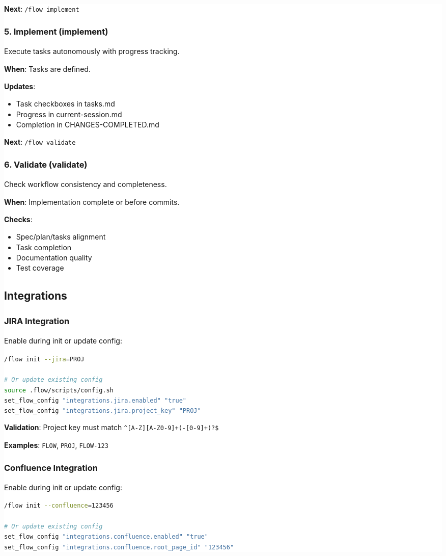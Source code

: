**Next**: `/flow implement`

### 5. Implement (implement)

Execute tasks autonomously with progress tracking.

**When**: Tasks are defined.

**Updates**:
- Task checkboxes in tasks.md
- Progress in current-session.md
- Completion in CHANGES-COMPLETED.md

**Next**: `/flow validate`

### 6. Validate (validate)

Check workflow consistency and completeness.

**When**: Implementation complete or before commits.

**Checks**:
- Spec/plan/tasks alignment
- Task completion
- Documentation quality
- Test coverage

## Integrations

### JIRA Integration

Enable during init or update config:

```bash
/flow init --jira=PROJ

# Or update existing config
source .flow/scripts/config.sh
set_flow_config "integrations.jira.enabled" "true"
set_flow_config "integrations.jira.project_key" "PROJ"
```

**Validation**: Project key must match `^[A-Z][A-Z0-9]+(-[0-9]+)?$`

**Examples**: `FLOW`, `PROJ`, `FLOW-123`

### Confluence Integration

Enable during init or update config:

```bash
/flow init --confluence=123456

# Or update existing config
set_flow_config "integrations.confluence.enabled" "true"
set_flow_config "integrations.confluence.root_page_id" "123456"
```
